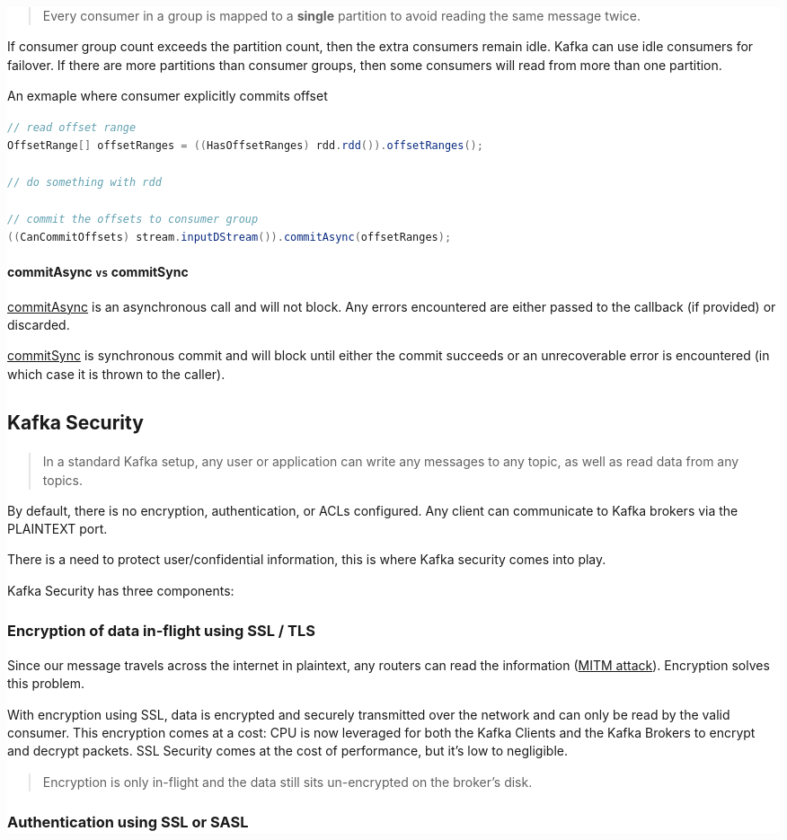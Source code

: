 > Every consumer in a group is mapped to a **single** partition to avoid reading the same message twice.

If consumer group count exceeds the partition count, then the extra consumers remain idle. Kafka can use idle consumers for failover. If there are more partitions than consumer groups, then some consumers will read from more than one partition.

An exmaple where consumer explicitly commits offset
```java
// read offset range
OffsetRange[] offsetRanges = ((HasOffsetRanges) rdd.rdd()).offsetRanges();

// do something with rdd

// commit the offsets to consumer group
((CanCommitOffsets) stream.inputDStream()).commitAsync(offsetRanges);
```

#### commitAsync `vs` commitSync

[commitAsync](https://kafka.apache.org/090/javadoc/org/apache/kafka/clients/consumer/KafkaConsumer.html#commitAsync(org.apache.kafka.clients.consumer.OffsetCommitCallback)) is an asynchronous call and will not block. Any errors encountered are either passed to the callback (if provided) or discarded.

[commitSync](https://kafka.apache.org/090/javadoc/org/apache/kafka/clients/consumer/KafkaConsumer.html#commitSync(java.util.Map)) is synchronous commit and will block until either the commit succeeds or an unrecoverable error is encountered (in which case it is thrown to the caller).

## Kafka Security

> In a standard Kafka setup, any user or application can write any messages to any topic, as well as read data from any topics. 

By default, there is no encryption, authentication, or ACLs configured. Any client can communicate to Kafka brokers via the PLAINTEXT port.

There is a need to protect user/confidential information, this is where Kafka security comes into play.

Kafka Security has three components:

### Encryption of data in-flight using SSL / TLS

Since our message travels across the internet in plaintext, any routers can read the information ([MITM attack](https://en.wikipedia.org/wiki/Man-in-the-middle_attack)). Encryption solves this problem.

With encryption using SSL, data is encrypted and securely transmitted over the network and can only be read by the valid consumer. This encryption comes at a cost: CPU is now leveraged for both the Kafka Clients and the Kafka Brokers to encrypt and decrypt packets. SSL Security comes at the cost of performance, but it’s low to negligible.

> Encryption is only in-flight and the data still sits un-encrypted on the broker’s disk.

### Authentication using SSL or SASL
